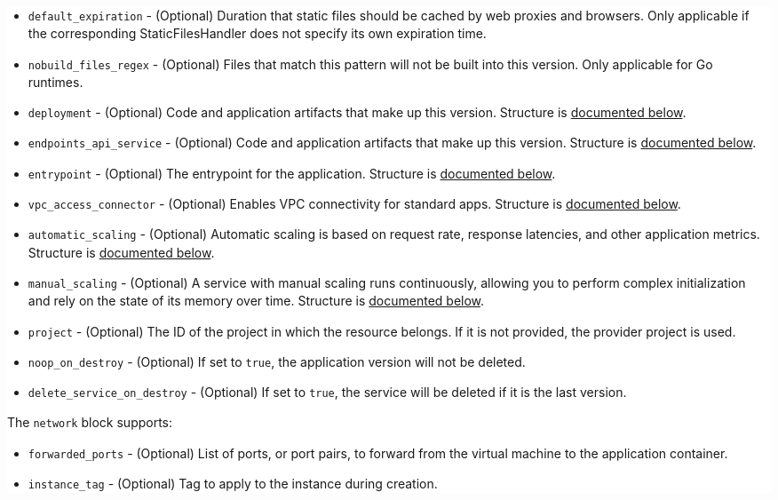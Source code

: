 * `default_expiration` -
  (Optional)
  Duration that static files should be cached by web proxies and browsers.
  Only applicable if the corresponding StaticFilesHandler does not specify its own expiration time.

* `nobuild_files_regex` -
  (Optional)
  Files that match this pattern will not be built into this version. Only applicable for Go runtimes.

* `deployment` -
  (Optional)
  Code and application artifacts that make up this version.
  Structure is [documented below](#nested_deployment).

* `endpoints_api_service` -
  (Optional)
  Code and application artifacts that make up this version.
  Structure is [documented below](#nested_endpoints_api_service).

* `entrypoint` -
  (Optional)
  The entrypoint for the application.
  Structure is [documented below](#nested_entrypoint).

* `vpc_access_connector` -
  (Optional)
  Enables VPC connectivity for standard apps.
  Structure is [documented below](#nested_vpc_access_connector).

* `automatic_scaling` -
  (Optional)
  Automatic scaling is based on request rate, response latencies, and other application metrics.
  Structure is [documented below](#nested_automatic_scaling).

* `manual_scaling` -
  (Optional)
  A service with manual scaling runs continuously, allowing you to perform complex initialization and rely on the state of its memory over time.
  Structure is [documented below](#nested_manual_scaling).

* `project` - (Optional) The ID of the project in which the resource belongs.
    If it is not provided, the provider project is used.

* `noop_on_destroy` - (Optional) If set to `true`, the application version will not be deleted.

* `delete_service_on_destroy` - (Optional) If set to `true`, the service will be deleted if it is the last version.    


<a name="nested_network"></a>The `network` block supports:

* `forwarded_ports` -
  (Optional)
  List of ports, or port pairs, to forward from the virtual machine to the application container.

* `instance_tag` -
  (Optional)
  Tag to apply to the instance during creation.
